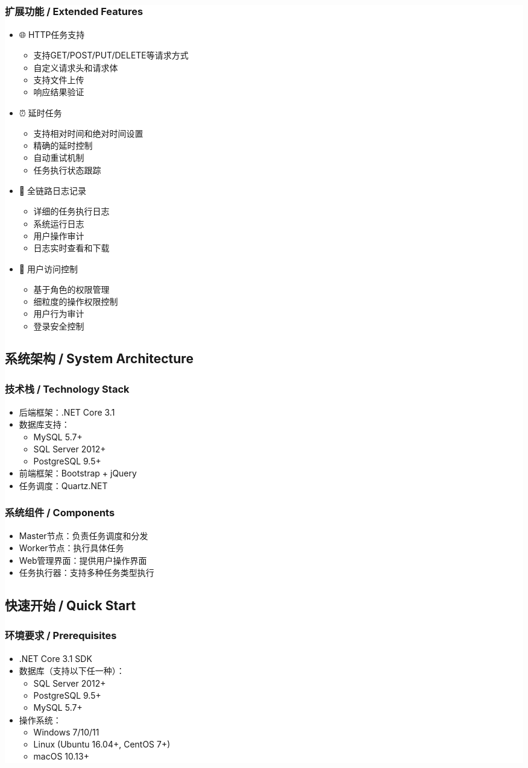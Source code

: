 ### 扩展功能 / Extended Features
- 🌐 HTTP任务支持
  - 支持GET/POST/PUT/DELETE等请求方式
  - 自定义请求头和请求体
  - 支持文件上传
  - 响应结果验证

- ⏰ 延时任务
  - 支持相对时间和绝对时间设置
  - 精确的延时控制
  - 自动重试机制
  - 任务执行状态跟踪

- 📝 全链路日志记录
  - 详细的任务执行日志
  - 系统运行日志
  - 用户操作审计
  - 日志实时查看和下载

- 🔐 用户访问控制
  - 基于角色的权限管理
  - 细粒度的操作权限控制
  - 用户行为审计
  - 登录安全控制

## 系统架构 / System Architecture

### 技术栈 / Technology Stack
- 后端框架：.NET Core 3.1
- 数据库支持：
  - MySQL 5.7+
  - SQL Server 2012+
  - PostgreSQL 9.5+
- 前端框架：Bootstrap + jQuery
- 任务调度：Quartz.NET

### 系统组件 / Components
- Master节点：负责任务调度和分发
- Worker节点：执行具体任务
- Web管理界面：提供用户操作界面
- 任务执行器：支持多种任务类型执行

## 快速开始 / Quick Start

### 环境要求 / Prerequisites

- .NET Core 3.1 SDK
- 数据库（支持以下任一种）：
  - SQL Server 2012+
  - PostgreSQL 9.5+
  - MySQL 5.7+
- 操作系统：
  - Windows 7/10/11
  - Linux (Ubuntu 16.04+, CentOS 7+)
  - macOS 10.13+
